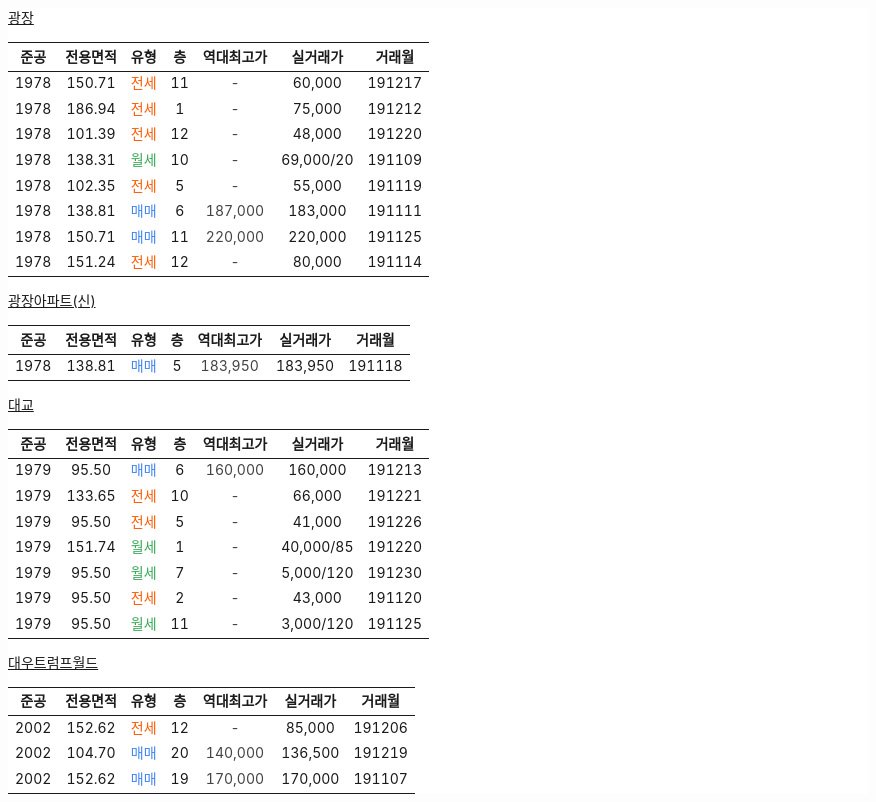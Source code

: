 [광장](https://search.naver.com/search.naver?query=%EC%84%9C%EC%9A%B8%ED%8A%B9%EB%B3%84%EC%8B%9C+%EC%98%81%EB%93%B1%ED%8F%AC%EA%B5%AC+%EC%97%AC%EC%9D%98%EB%8F%84%EB%8F%99+%EA%B4%91%EC%9E%A5)

|준공|전용면적|유형|층|역대최고가|실거래가|거래월|
|:---:|:---:|:---:|:---:|:---:|:---:|:---:|
|1978|150.71|<span style="color:#ff5a00">전세</span>|11|<span style="color:#444444">-</span>|60,000|191217|
|1978|186.94|<span style="color:#ff5a00">전세</span>|1|<span style="color:#444444">-</span>|75,000|191212|
|1978|101.39|<span style="color:#ff5a00">전세</span>|12|<span style="color:#444444">-</span>|48,000|191220|
|1978|138.31|<span style="color:#34a853">월세</span>|10|<span style="color:#444444">-</span>|69,000/20|191109|
|1978|102.35|<span style="color:#ff5a00">전세</span>|5|<span style="color:#444444">-</span>|55,000|191119|
|1978|138.81|<span style="color:#4285f3">매매</span>|6|<span style="color:#444444">187,000</span>|183,000|191111|
|1978|150.71|<span style="color:#4285f3">매매</span>|11|<span style="color:#444444">220,000</span>|220,000|191125|
|1978|151.24|<span style="color:#ff5a00">전세</span>|12|<span style="color:#444444">-</span>|80,000|191114|

[광장아파트(신)](https://search.naver.com/search.naver?query=%EC%84%9C%EC%9A%B8%ED%8A%B9%EB%B3%84%EC%8B%9C+%EC%98%81%EB%93%B1%ED%8F%AC%EA%B5%AC+%EC%97%AC%EC%9D%98%EB%8F%84%EB%8F%99+%EA%B4%91%EC%9E%A5%EC%95%84%ED%8C%8C%ED%8A%B8%28%EC%8B%A0%29)

|준공|전용면적|유형|층|역대최고가|실거래가|거래월|
|:---:|:---:|:---:|:---:|:---:|:---:|:---:|
|1978|138.81|<span style="color:#4285f3">매매</span>|5|<span style="color:#444444">183,950</span>|183,950|191118|

[대교](https://search.naver.com/search.naver?query=%EC%84%9C%EC%9A%B8%ED%8A%B9%EB%B3%84%EC%8B%9C+%EC%98%81%EB%93%B1%ED%8F%AC%EA%B5%AC+%EC%97%AC%EC%9D%98%EB%8F%84%EB%8F%99+%EB%8C%80%EA%B5%90)

|준공|전용면적|유형|층|역대최고가|실거래가|거래월|
|:---:|:---:|:---:|:---:|:---:|:---:|:---:|
|1979|95.50|<span style="color:#4285f3">매매</span>|6|<span style="color:#444444">160,000</span>|160,000|191213|
|1979|133.65|<span style="color:#ff5a00">전세</span>|10|<span style="color:#444444">-</span>|66,000|191221|
|1979|95.50|<span style="color:#ff5a00">전세</span>|5|<span style="color:#444444">-</span>|41,000|191226|
|1979|151.74|<span style="color:#34a853">월세</span>|1|<span style="color:#444444">-</span>|40,000/85|191220|
|1979|95.50|<span style="color:#34a853">월세</span>|7|<span style="color:#444444">-</span>|5,000/120|191230|
|1979|95.50|<span style="color:#ff5a00">전세</span>|2|<span style="color:#444444">-</span>|43,000|191120|
|1979|95.50|<span style="color:#34a853">월세</span>|11|<span style="color:#444444">-</span>|3,000/120|191125|

[대우트럼프월드](https://search.naver.com/search.naver?query=%EC%84%9C%EC%9A%B8%ED%8A%B9%EB%B3%84%EC%8B%9C+%EC%98%81%EB%93%B1%ED%8F%AC%EA%B5%AC+%EC%97%AC%EC%9D%98%EB%8F%84%EB%8F%99+%EB%8C%80%EC%9A%B0%ED%8A%B8%EB%9F%BC%ED%94%84%EC%9B%94%EB%93%9C)

|준공|전용면적|유형|층|역대최고가|실거래가|거래월|
|:---:|:---:|:---:|:---:|:---:|:---:|:---:|
|2002|152.62|<span style="color:#ff5a00">전세</span>|12|<span style="color:#444444">-</span>|85,000|191206|
|2002|104.70|<span style="color:#4285f3">매매</span>|20|<span style="color:#444444">140,000</span>|136,500|191219|
|2002|152.62|<span style="color:#4285f3">매매</span>|19|<span style="color:#444444">170,000</span>|170,000|191107|
